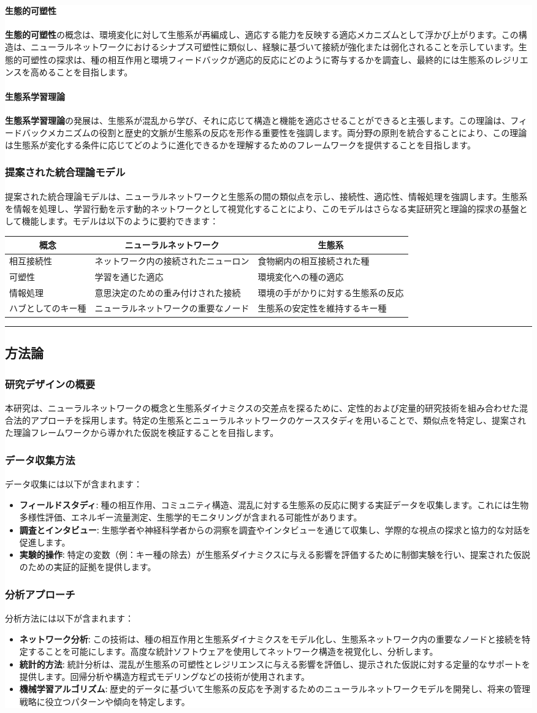 #### 生態的可塑性

**生態的可塑性**の概念は、環境変化に対して生態系が再編成し、適応する能力を反映する適応メカニズムとして浮かび上がります。この構造は、ニューラルネットワークにおけるシナプス可塑性に類似し、経験に基づいて接続が強化または弱化されることを示しています。生態的可塑性の探求は、種の相互作用と環境フィードバックが適応的反応にどのように寄与するかを調査し、最終的には生態系のレジリエンスを高めることを目指します。

#### 生態系学習理論

**生態系学習理論**の発展は、生態系が混乱から学び、それに応じて構造と機能を適応させることができると主張します。この理論は、フィードバックメカニズムの役割と歴史的文脈が生態系の反応を形作る重要性を強調します。両分野の原則を統合することにより、この理論は生態系が変化する条件に応じてどのように進化できるかを理解するためのフレームワークを提供することを目指します。

### 提案された統合理論モデル

提案された統合理論モデルは、ニューラルネットワークと生態系の間の類似点を示し、接続性、適応性、情報処理を強調します。生態系を情報を処理し、学習行動を示す動的ネットワークとして視覚化することにより、このモデルはさらなる実証研究と理論的探求の基盤として機能します。モデルは以下のように要約できます：

| **概念**                     | **ニューラルネットワーク**                   | **生態系**                               |
|------------------------------|---------------------------------------------|-------------------------------------------|
| 相互接続性                   | ネットワーク内の接続されたニューロン         | 食物網内の相互接続された種               |
| 可塑性                       | 学習を通じた適応                           | 環境変化への種の適応                     |
| 情報処理                     | 意思決定のための重み付けされた接続         | 環境の手がかりに対する生態系の反応      |
| ハブとしてのキー種           | ニューラルネットワークの重要なノード        | 生態系の安定性を維持するキー種           |

---

## 方法論

### 研究デザインの概要

本研究は、ニューラルネットワークの概念と生態系ダイナミクスの交差点を探るために、定性的および定量的研究技術を組み合わせた混合法的アプローチを採用します。特定の生態系とニューラルネットワークのケーススタディを用いることで、類似点を特定し、提案された理論フレームワークから導かれた仮説を検証することを目指します。

### データ収集方法

データ収集には以下が含まれます：

- **フィールドスタディ**: 種の相互作用、コミュニティ構造、混乱に対する生態系の反応に関する実証データを収集します。これには生物多様性評価、エネルギー流量測定、生態学的モニタリングが含まれる可能性があります。
- **調査とインタビュー**: 生態学者や神経科学者からの洞察を調査やインタビューを通じて収集し、学際的な視点の探求と協力的な対話を促進します。
- **実験的操作**: 特定の変数（例：キー種の除去）が生態系ダイナミクスに与える影響を評価するために制御実験を行い、提案された仮説のための実証的証拠を提供します。

### 分析アプローチ

分析方法には以下が含まれます：

- **ネットワーク分析**: この技術は、種の相互作用と生態系ダイナミクスをモデル化し、生態系ネットワーク内の重要なノードと接続を特定することを可能にします。高度な統計ソフトウェアを使用してネットワーク構造を視覚化し、分析します。
- **統計的方法**: 統計分析は、混乱が生態系の可塑性とレジリエンスに与える影響を評価し、提示された仮説に対する定量的なサポートを提供します。回帰分析や構造方程式モデリングなどの技術が使用されます。
- **機械学習アルゴリズム**: 歴史的データに基づいて生態系の反応を予測するためのニューラルネットワークモデルを開発し、将来の管理戦略に役立つパターンや傾向を特定します。
